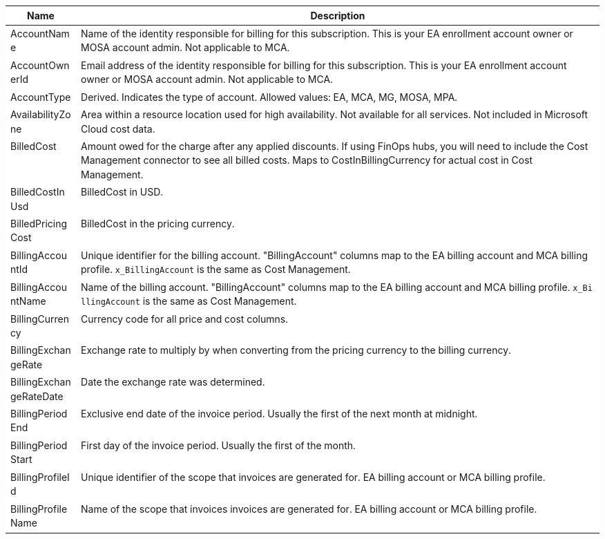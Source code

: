 
| Name                                               | Description                                                                                                                                                                                                                                                            |
| -------------------------------------------------- | ---------------------------------------------------------------------------------------------------------------------------------------------------------------------------------------------------------------------------------------------------------------------- |
| <a name="a"></a>AccountName                        | Name of the identity responsible for billing for this subscription. This is your EA enrollment account owner or MOSA account admin. Not applicable to MCA.                                                                                                             |
| AccountOwnerId                                     | Email address of the identity responsible for billing for this subscription. This is your EA enrollment account owner or MOSA account admin. Not applicable to MCA.                                                                                                    |
| AccountType                                        | Derived. Indicates the type of account. Allowed values: EA, MCA, MG, MOSA, MPA.                                                                                                                                                                                        |
| AvailabilityZone                                   | Area within a resource location used for high availability. Not available for all services. Not included in Microsoft Cloud cost data.                                                                                                                                 |
| <a name="b"></a>BilledCost                         | Amount owed for the charge after any applied discounts. If using FinOps hubs, you will need to include the Cost Management connector to see all billed costs. Maps to CostInBillingCurrency for actual cost in Cost Management.                                        |
| BilledCostInUsd                                    | BilledCost in USD.                                                                                                                                                                                                                                                     |
| BilledPricingCost                                  | BilledCost in the pricing currency.                                                                                                                                                                                                                                    |
| BillingAccountId                                   | Unique identifier for the billing account. "BillingAccount" columns map to the EA billing account and MCA billing profile. `x_BillingAccount` is the same as Cost Management.                                                                                          |
| BillingAccountName                                 | Name of the billing account. "BillingAccount" columns map to the EA billing account and MCA billing profile. `x_BillingAccount` is the same as Cost Management.                                                                                                        |
| BillingCurrency                                    | Currency code for all price and cost columns.                                                                                                                                                                                                                          |
| BillingExchangeRate                                | Exchange rate to multiply by when converting from the pricing currency to the billing currency.                                                                                                                                                                        |
| BillingExchangeRateDate                            | Date the exchange rate was determined.                                                                                                                                                                                                                                 |
| BillingPeriodEnd                                   | Exclusive end date of the invoice period. Usually the first of the next month at midnight.                                                                                                                                                                             |
| BillingPeriodStart                                 | First day of the invoice period. Usually the first of the month.                                                                                                                                                                                                       |
| BillingProfileId                                   | Unique identifier of the scope that invoices are generated for. EA billing account or MCA billing profile.                                                                                                                                                             |
| BillingProfileName                                 | Name of the scope that invoices invoices are generated for. EA billing account or MCA billing profile.                                                                                                                                                                 |